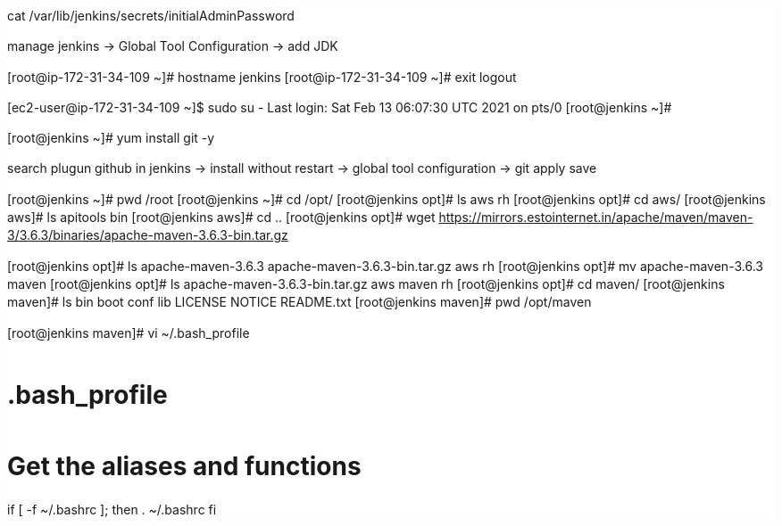 
cat /var/lib/jenkins/secrets/initialAdminPassword


manage jenkins -> Global Tool Configuration -> add JDK


[root@ip-172-31-34-109 ~]# hostname jenkins
[root@ip-172-31-34-109 ~]# exit
logout

[ec2-user@ip-172-31-34-109 ~]$ sudo su -
Last login: Sat Feb 13 06:07:30 UTC 2021 on pts/0
[root@jenkins ~]# 

[root@jenkins ~]# yum install git -y

search plugun github in jenkins -> install without restart -> global tool configuration -> git apply save


[root@jenkins ~]# pwd
/root
[root@jenkins ~]# cd /opt/
[root@jenkins opt]# ls
aws  rh
[root@jenkins opt]# cd aws/
[root@jenkins aws]# ls
apitools  bin
[root@jenkins aws]# cd ..
[root@jenkins opt]# wget https://mirrors.estointernet.in/apache/maven/maven-3/3.6.3/binaries/apache-maven-3.6.3-bin.tar.gz




[root@jenkins opt]# ls
apache-maven-3.6.3  apache-maven-3.6.3-bin.tar.gz  aws  rh
[root@jenkins opt]# mv apache-maven-3.6.3 maven
[root@jenkins opt]# ls
apache-maven-3.6.3-bin.tar.gz  aws  maven  rh
[root@jenkins opt]# cd maven/
[root@jenkins maven]# ls
bin  boot  conf  lib  LICENSE  NOTICE  README.txt
[root@jenkins maven]# pwd
/opt/maven


[root@jenkins maven]# vi ~/.bash_profile


# .bash_profile

# Get the aliases and functions
if [ -f ~/.bashrc ]; then
        . ~/.bashrc
fi
